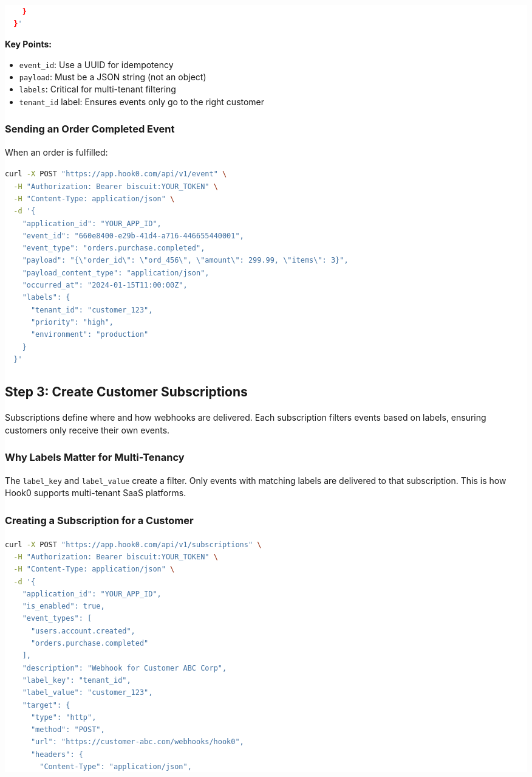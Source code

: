 ```bash
    }
  }'
```

**Key Points:**
- `event_id`: Use a UUID for idempotency
- `payload`: Must be a JSON string (not an object)
- `labels`: Critical for multi-tenant filtering
- `tenant_id` label: Ensures events only go to the right customer

### Sending an Order Completed Event

When an order is fulfilled:

```bash
curl -X POST "https://app.hook0.com/api/v1/event" \
  -H "Authorization: Bearer biscuit:YOUR_TOKEN" \
  -H "Content-Type: application/json" \
  -d '{
    "application_id": "YOUR_APP_ID",
    "event_id": "660e8400-e29b-41d4-a716-446655440001",
    "event_type": "orders.purchase.completed",
    "payload": "{\"order_id\": \"ord_456\", \"amount\": 299.99, \"items\": 3}",
    "payload_content_type": "application/json",
    "occurred_at": "2024-01-15T11:00:00Z",
    "labels": {
      "tenant_id": "customer_123",
      "priority": "high",
      "environment": "production"
    }
  }'
```

## Step 3: Create Customer Subscriptions

Subscriptions define where and how webhooks are delivered. Each subscription filters events based on labels, ensuring customers only receive their own events.

### Why Labels Matter for Multi-Tenancy
The `label_key` and `label_value` create a filter. Only events with matching labels are delivered to that subscription. This is how Hook0 supports multi-tenant SaaS platforms.

### Creating a Subscription for a Customer

```bash
curl -X POST "https://app.hook0.com/api/v1/subscriptions" \
  -H "Authorization: Bearer biscuit:YOUR_TOKEN" \
  -H "Content-Type: application/json" \
  -d '{
    "application_id": "YOUR_APP_ID",
    "is_enabled": true,
    "event_types": [
      "users.account.created",
      "orders.purchase.completed"
    ],
    "description": "Webhook for Customer ABC Corp",
    "label_key": "tenant_id",
    "label_value": "customer_123",
    "target": {
      "type": "http",
      "method": "POST",
      "url": "https://customer-abc.com/webhooks/hook0",
      "headers": {
        "Content-Type": "application/json",
```
